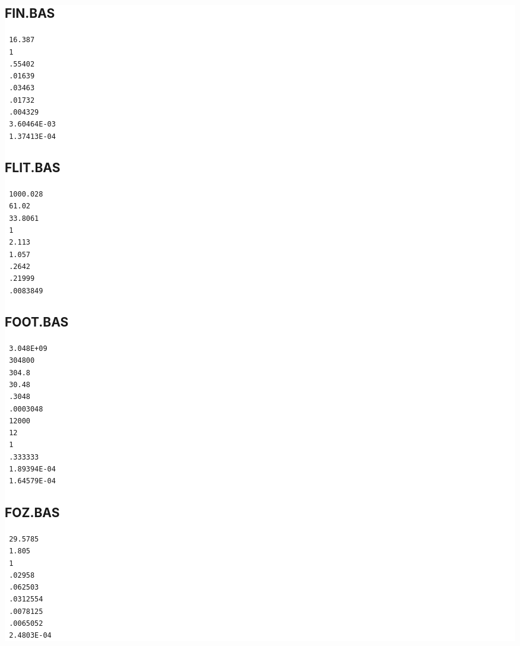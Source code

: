## FIN.BAS

```bas
 16.387 
 1 
 .55402 
 .01639 
 .03463 
 .01732 
 .004329 
 3.60464E-03 
 1.37413E-04 
```

## FLIT.BAS

```bas
 1000.028 
 61.02 
 33.8061 
 1 
 2.113 
 1.057 
 .2642 
 .21999 
 .0083849 
```

## FOOT.BAS

```bas
 3.048E+09 
 304800 
 304.8 
 30.48 
 .3048 
 .0003048 
 12000 
 12 
 1 
 .333333 
 1.89394E-04 
 1.64579E-04 
```

## FOZ.BAS

```bas
 29.5785 
 1.805 
 1 
 .02958 
 .062503 
 .0312554 
 .0078125 
 .0065052 
 2.4803E-04 
```
